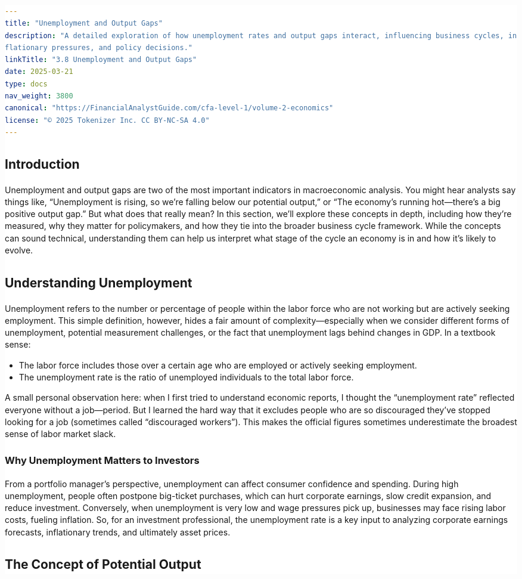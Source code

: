 ```yaml
---
title: "Unemployment and Output Gaps"
description: "A detailed exploration of how unemployment rates and output gaps interact, influencing business cycles, inflationary pressures, and policy decisions."
linkTitle: "3.8 Unemployment and Output Gaps"
date: 2025-03-21
type: docs
nav_weight: 3800
canonical: "https://FinancialAnalystGuide.com/cfa-level-1/volume-2-economics"
license: "© 2025 Tokenizer Inc. CC BY-NC-SA 4.0"
---
```


## Introduction

Unemployment and output gaps are two of the most important indicators in macroeconomic analysis. You might hear analysts say things like, “Unemployment is rising, so we’re falling below our potential output,” or “The economy’s running hot—there’s a big positive output gap.” But what does that really mean? In this section, we’ll explore these concepts in depth, including how they’re measured, why they matter for policymakers, and how they tie into the broader business cycle framework. While the concepts can sound technical, understanding them can help us interpret what stage of the cycle an economy is in and how it’s likely to evolve.

## Understanding Unemployment

Unemployment refers to the number or percentage of people within the labor force who are not working but are actively seeking employment. This simple definition, however, hides a fair amount of complexity—especially when we consider different forms of unemployment, potential measurement challenges, or the fact that unemployment lags behind changes in GDP. In a textbook sense:

- The labor force includes those over a certain age who are employed or actively seeking employment.
- The unemployment rate is the ratio of unemployed individuals to the total labor force.

A small personal observation here: when I first tried to understand economic reports, I thought the “unemployment rate” reflected everyone without a job—period. But I learned the hard way that it excludes people who are so discouraged they’ve stopped looking for a job (sometimes called “discouraged workers”). This makes the official figures sometimes underestimate the broadest sense of labor market slack.

### Why Unemployment Matters to Investors

From a portfolio manager’s perspective, unemployment can affect consumer confidence and spending. During high unemployment, people often postpone big-ticket purchases, which can hurt corporate earnings, slow credit expansion, and reduce investment. Conversely, when unemployment is very low and wage pressures pick up, businesses may face rising labor costs, fueling inflation. So, for an investment professional, the unemployment rate is a key input to analyzing corporate earnings forecasts, inflationary trends, and ultimately asset prices.

## The Concept of Potential Output

